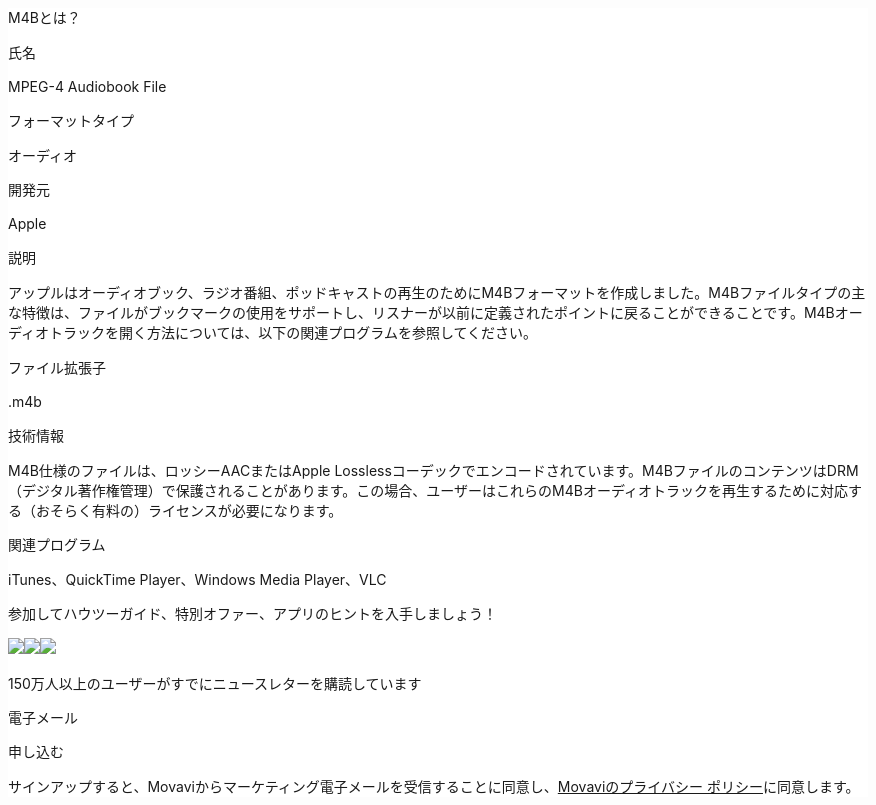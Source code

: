 
## 

M4Bとは？

氏名

MPEG-4 Audiobook File

フォーマットタイプ

オーディオ

開発元

Apple

説明

アップルはオーディオブック、ラジオ番組、ポッドキャストの再生のためにM4Bフォーマットを作成しました。M4Bファイルタイプの主な特徴は、ファイルがブックマークの使用をサポートし、リスナーが以前に定義されたポイントに戻ることができることです。M4Bオーディオトラックを開く方法については、以下の関連プログラムを参照してください。

ファイル拡張子

.m4b

技術情報

M4B仕様のファイルは、ロッシーAACまたはApple Losslessコーデックでエンコードされています。M4BファイルのコンテンツはDRM（デジタル著作権管理）で保護されることがあります。この場合、ユーザーはこれらのM4Bオーディオトラックを再生するために対応する（おそらく有料の）ライセンスが必要になります。

関連プログラム

iTunes、QuickTime Player、Windows Media Player、VLC

参加してハウツーガイド、特別オファー、アプリのヒントを入手しましょう！

![](https://cdn.staticont.net/large/0023/57/cf8906a2f1d2d8afde4fca802515cea44f819eb7.jpg)![](https://cdn.staticont.net/large/0023/57/a26cd736bdba4b196180fd96537ae9b75b6253ba.jpg)![](https://cdn.staticont.net/large/0023/57/c2e7dff79a124e18600d55aec01616cde09d6c5b.jpg)

150万人以上のユーザーがすでにニュースレターを購読しています

電子メール

申し込む

サインアップすると、Movaviからマーケティング電子メールを受信することに同意し、[Movaviのプライバシー ポリシー](https://tools.techidaily.com/movavi/products/)に同意します。

<ins class="adsbygoogle"
     style="display:block"
     data-ad-format="autorelaxed"
     data-ad-client="ca-pub-7571918770474297"
     data-ad-slot="1223367746"></ins>

<ins class="adsbygoogle"
     style="display:block"
     data-ad-client="ca-pub-7571918770474297"
     data-ad-slot="8358498916"
     data-ad-format="auto"
     data-full-width-responsive="true"></ins>



